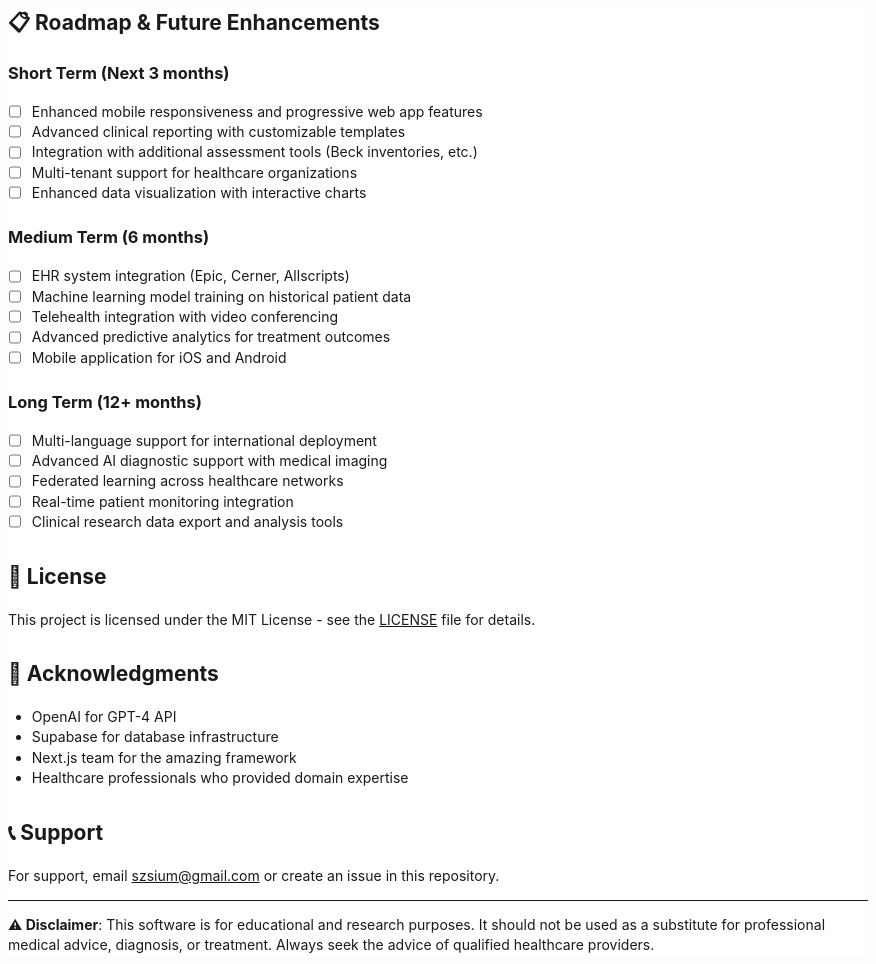 ## 📋 Roadmap & Future Enhancements

### Short Term (Next 3 months)
- [ ] Enhanced mobile responsiveness and progressive web app features
- [ ] Advanced clinical reporting with customizable templates
- [ ] Integration with additional assessment tools (Beck inventories, etc.)
- [ ] Multi-tenant support for healthcare organizations
- [ ] Enhanced data visualization with interactive charts

### Medium Term (6 months)
- [ ] EHR system integration (Epic, Cerner, Allscripts)
- [ ] Machine learning model training on historical patient data
- [ ] Telehealth integration with video conferencing
- [ ] Advanced predictive analytics for treatment outcomes
- [ ] Mobile application for iOS and Android

### Long Term (12+ months)
- [ ] Multi-language support for international deployment
- [ ] Advanced AI diagnostic support with medical imaging
- [ ] Federated learning across healthcare networks
- [ ] Real-time patient monitoring integration
- [ ] Clinical research data export and analysis tools

## 📄 License

This project is licensed under the MIT License - see the [LICENSE](LICENSE) file for details.

## 🙏 Acknowledgments

- OpenAI for GPT-4 API
- Supabase for database infrastructure
- Next.js team for the amazing framework
- Healthcare professionals who provided domain expertise

## 📞 Support

For support, email szsium@gmail.com or create an issue in this repository.

---

**⚠️ Disclaimer**: This software is for educational and research purposes. It should not be used as a substitute for professional medical advice, diagnosis, or treatment. Always seek the advice of qualified healthcare providers. 
